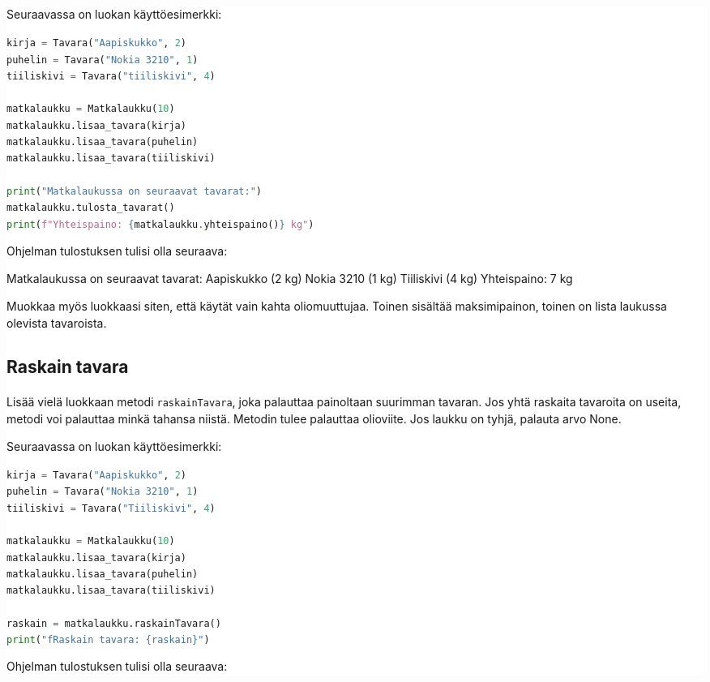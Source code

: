 Seuraavassa on luokan käyttöesimerkki:

```python
kirja = Tavara("Aapiskukko", 2)
puhelin = Tavara("Nokia 3210", 1)
tiiliskivi = Tavara("tiiliskivi", 4)

matkalaukku = Matkalaukku(10)
matkalaukku.lisaa_tavara(kirja)
matkalaukku.lisaa_tavara(puhelin)
matkalaukku.lisaa_tavara(tiiliskivi)

print("Matkalaukussa on seuraavat tavarat:")
matkalaukku.tulosta_tavarat()
print(f"Yhteispaino: {matkalaukku.yhteispaino()} kg")
```

Ohjelman tulostuksen tulisi olla seuraava:

<sample-output>

Matkalaukussa on seuraavat tavarat:
Aapiskukko (2 kg)
Nokia 3210 (1 kg)
Tiiliskivi (4 kg)
Yhteispaino: 7 kg

</sample-output>

Muokkaa myös luokkaasi siten, että käytät vain kahta oliomuuttujaa. Toinen sisältää maksimipainon, toinen on lista laukussa olevista tavaroista.

## Raskain tavara

Lisää vielä luokkaan metodi `raskainTavara`, joka palauttaa painoltaan suurimman tavaran. Jos yhtä raskaita tavaroita on useita, metodi voi palauttaa minkä tahansa niistä. Metodin tulee palauttaa olioviite. Jos laukku on tyhjä, palauta arvo None.

Seuraavassa on luokan käyttöesimerkki:

```python
kirja = Tavara("Aapiskukko", 2)
puhelin = Tavara("Nokia 3210", 1)
tiiliskivi = Tavara("Tiiliskivi", 4)

matkalaukku = Matkalaukku(10)
matkalaukku.lisaa_tavara(kirja)
matkalaukku.lisaa_tavara(puhelin)
matkalaukku.lisaa_tavara(tiiliskivi)

raskain = matkalaukku.raskainTavara()
print("fRaskain tavara: {raskain}")
```

Ohjelman tulostuksen tulisi olla seuraava:
